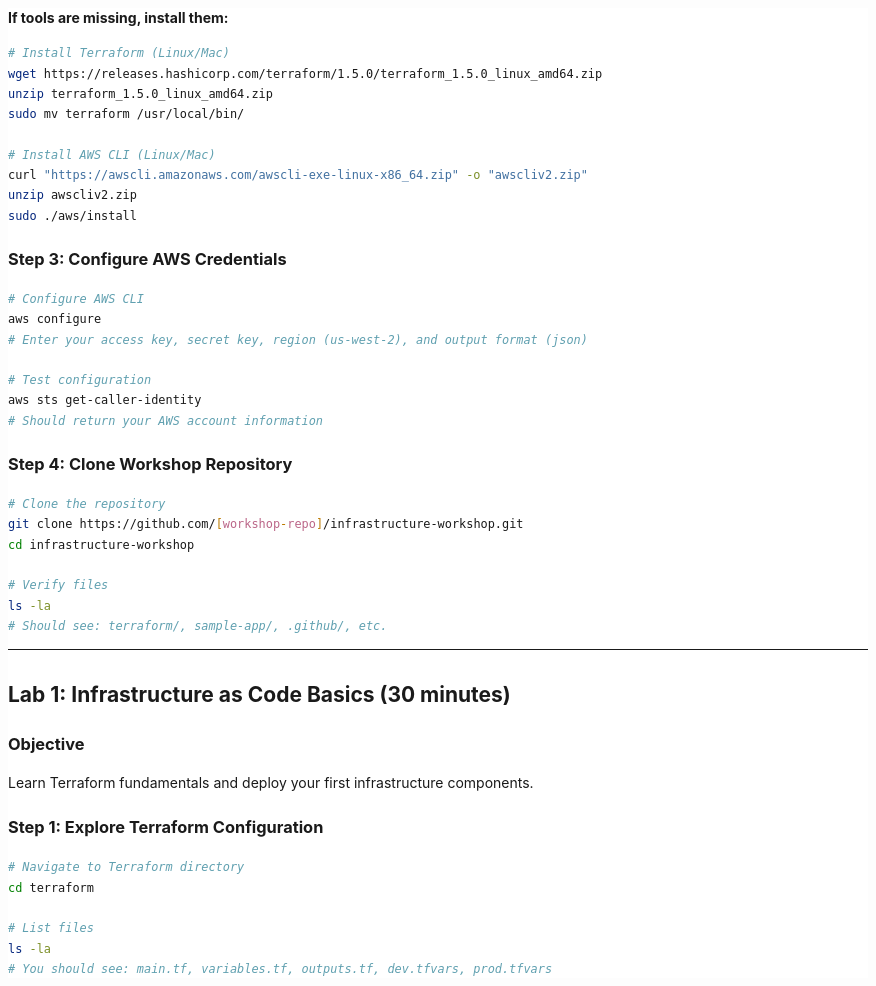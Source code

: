 **If tools are missing, install them:**
```bash
# Install Terraform (Linux/Mac)
wget https://releases.hashicorp.com/terraform/1.5.0/terraform_1.5.0_linux_amd64.zip
unzip terraform_1.5.0_linux_amd64.zip
sudo mv terraform /usr/local/bin/

# Install AWS CLI (Linux/Mac)
curl "https://awscli.amazonaws.com/awscli-exe-linux-x86_64.zip" -o "awscliv2.zip"
unzip awscliv2.zip
sudo ./aws/install
```

### Step 3: Configure AWS Credentials

```bash
# Configure AWS CLI
aws configure
# Enter your access key, secret key, region (us-west-2), and output format (json)

# Test configuration
aws sts get-caller-identity
# Should return your AWS account information
```

### Step 4: Clone Workshop Repository

```bash
# Clone the repository
git clone https://github.com/[workshop-repo]/infrastructure-workshop.git
cd infrastructure-workshop

# Verify files
ls -la
# Should see: terraform/, sample-app/, .github/, etc.
```

---

## Lab 1: Infrastructure as Code Basics (30 minutes)

### Objective
Learn Terraform fundamentals and deploy your first infrastructure components.

### Step 1: Explore Terraform Configuration

```bash
# Navigate to Terraform directory
cd terraform

# List files
ls -la
# You should see: main.tf, variables.tf, outputs.tf, dev.tfvars, prod.tfvars
```
